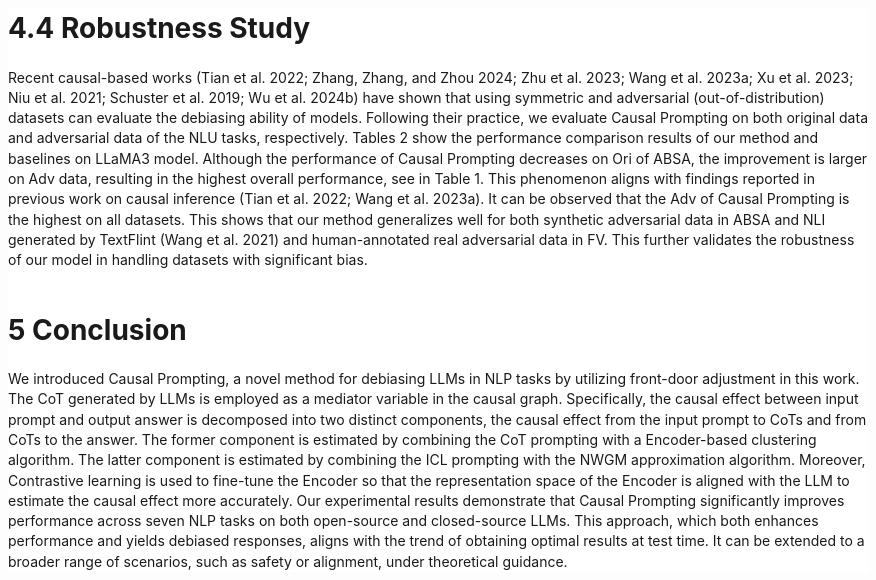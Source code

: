 # 4.4 Robustness Study

Recent causal-based works (Tian et al. 2022; Zhang, Zhang, and Zhou 2024; Zhu et al. 2023; Wang et al. 2023a; Xu et al. 2023; Niu et al. 2021; Schuster et al. 2019; Wu et al. 2024b) have shown that using symmetric and adversarial (out-of-distribution) datasets can evaluate the debiasing ability of models. Following their practice, we evaluate Causal Prompting on both original data and adversarial data of the NLU tasks, respectively. Tables 2 show the performance comparison results of our method and baselines on LLaMA3 model. Although the performance of Causal Prompting decreases on Ori of ABSA, the improvement is larger on Adv data, resulting in the highest overall performance, see in Table 1. This phenomenon aligns with findings reported in previous work on causal inference (Tian et al. 2022; Wang et al. 2023a). It can be observed that the Adv of Causal Prompting is the highest on all datasets. This shows that our method generalizes well for both synthetic adversarial data in ABSA and NLI generated by TextFlint (Wang et al. 2021) and human-annotated real adversarial data in FV. This further validates the robustness of our model in handling datasets with significant bias.

# 5 Conclusion

We introduced Causal Prompting, a novel method for debiasing LLMs in NLP tasks by utilizing front-door adjustment in this work. The CoT generated by LLMs is employed as a mediator variable in the causal graph. Specifically, the causal effect between input prompt and output answer is decomposed into two distinct components, the causal effect from the input prompt to CoTs and from CoTs to the answer. The former component is estimated by combining the CoT prompting with a Encoder-based clustering algorithm. The latter component is estimated by combining the ICL prompting with the NWGM approximation algorithm. Moreover, Contrastive learning is used to fine-tune the Encoder so that the representation space of the Encoder is aligned with the LLM to estimate the causal effect more accurately. Our experimental results demonstrate that Causal Prompting significantly improves performance across seven NLP tasks on both open-source and closed-source LLMs. This approach, which both enhances performance and yields debiased responses, aligns with the trend of obtaining optimal results at test time. It can be extended to a broader range of scenarios, such as safety or alignment, under theoretical guidance.